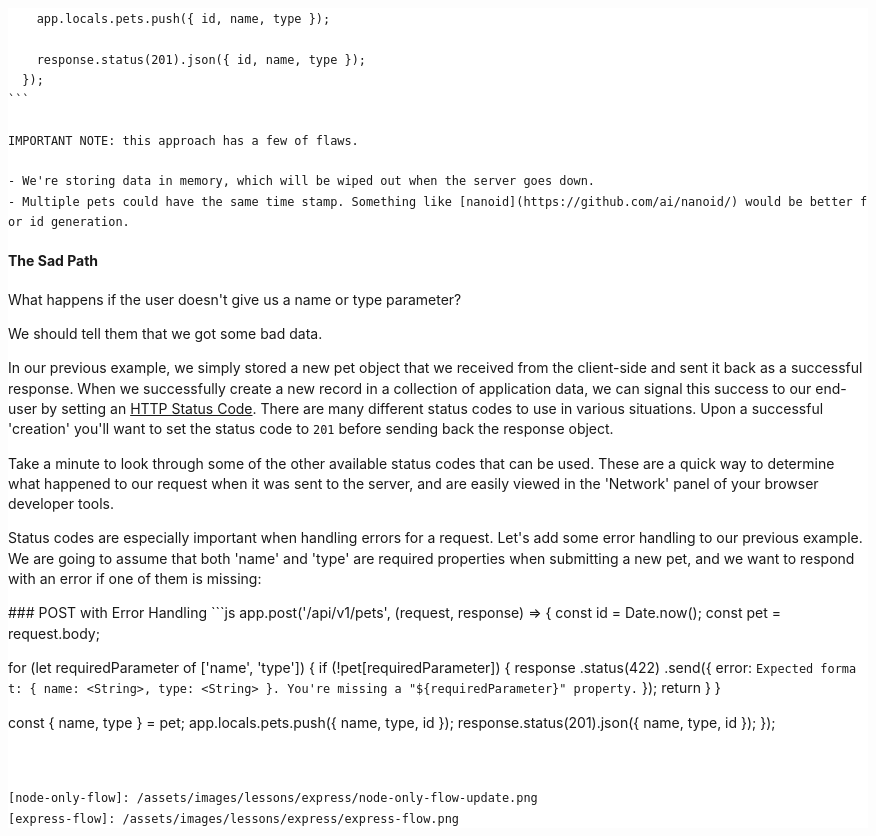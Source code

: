         app.locals.pets.push({ id, name, type });

        response.status(201).json({ id, name, type });
      });
    ```

    IMPORTANT NOTE: this approach has a few of flaws.

    - We're storing data in memory, which will be wiped out when the server goes down.
    - Multiple pets could have the same time stamp. Something like [nanoid](https://github.com/ai/nanoid/) would be better for id generation.
</section>

#### The Sad Path

What happens if the user doesn't give us a name or type parameter?

We should tell them that we got some bad data.

In our previous example, we simply stored a new pet object that we received from the client-side and sent it back as a successful response. When we successfully create a new record in a collection of application data, we can signal this success to our end-user by setting an [HTTP Status Code](https://www.w3.org/Protocols/rfc2616/rfc2616-sec10.html). There are many different status codes to use in various situations. Upon a successful 'creation' you'll want to set the status code to `201` before sending back the response object.

Take a minute to look through some of the other available status codes that can be used. These are a quick way to determine what happened to our request when it was sent to the server, and are easily viewed in the 'Network' panel of your browser developer tools.

Status codes are especially important when handling errors for a request. Let's add some error handling to our previous example. We are going to assume that both 'name' and 'type' are required properties when submitting a new pet, and we want to respond with an error if one of them is missing:

<section class="answer">
### POST with Error Handling
```js
app.post('/api/v1/pets', (request, response) => {
  const id = Date.now();
  const pet = request.body;

  for (let requiredParameter of ['name', 'type']) {
    if (!pet[requiredParameter]) {
      response
        .status(422)
        .send({ error: `Expected format: { name: <String>, type: <String> }. You're missing a "${requiredParameter}" property.` });
      return
    }
  }

  const { name, type } = pet;
  app.locals.pets.push({ name, type, id });
  response.status(201).json({ name, type, id });
});
```


[node-only-flow]: /assets/images/lessons/express/node-only-flow-update.png
[express-flow]: /assets/images/lessons/express/express-flow.png